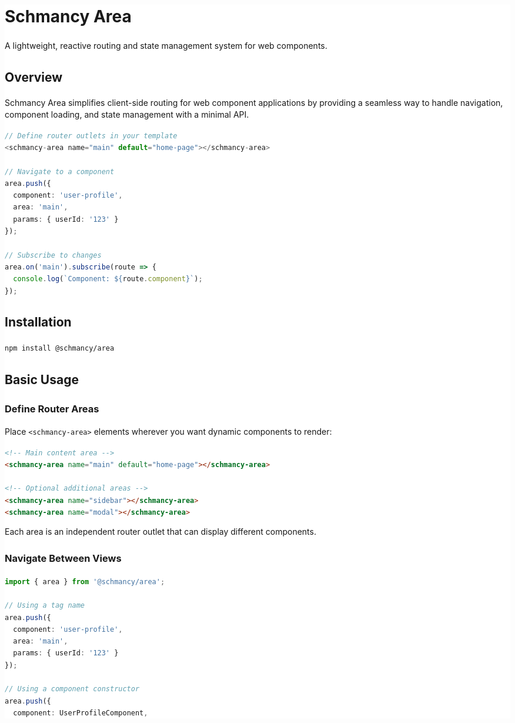 # Schmancy Area

A lightweight, reactive routing and state management system for web components.

## Overview

Schmancy Area simplifies client-side routing for web component applications by providing a seamless way to handle navigation, component loading, and state management with a minimal API.

```typescript
// Define router outlets in your template
<schmancy-area name="main" default="home-page"></schmancy-area>

// Navigate to a component
area.push({
  component: 'user-profile',
  area: 'main',
  params: { userId: '123' }
});

// Subscribe to changes
area.on('main').subscribe(route => {
  console.log(`Component: ${route.component}`);
});
```

## Installation

```bash
npm install @schmancy/area
```

## Basic Usage

### Define Router Areas

Place `<schmancy-area>` elements wherever you want dynamic components to render:

```html
<!-- Main content area -->
<schmancy-area name="main" default="home-page"></schmancy-area>

<!-- Optional additional areas -->
<schmancy-area name="sidebar"></schmancy-area>
<schmancy-area name="modal"></schmancy-area>
```

Each area is an independent router outlet that can display different components.

### Navigate Between Views

```typescript
import { area } from '@schmancy/area';

// Using a tag name
area.push({
  component: 'user-profile',
  area: 'main',
  params: { userId: '123' }
});

// Using a component constructor
area.push({
  component: UserProfileComponent,
```